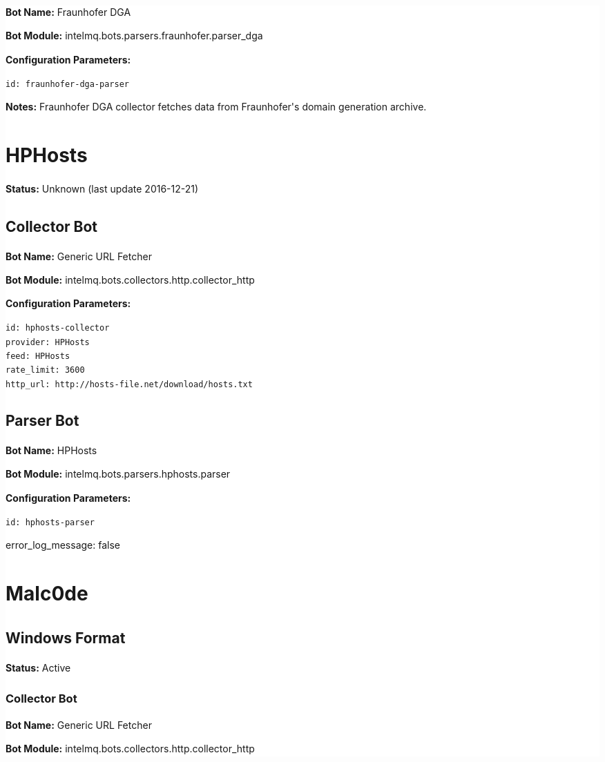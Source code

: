**Bot Name:** Fraunhofer DGA

**Bot Module:** intelmq.bots.parsers.fraunhofer.parser_dga

**Configuration Parameters:**
```
id: fraunhofer-dga-parser
```

**Notes:** Fraunhofer DGA collector fetches data from Fraunhofer's domain generation archive.

# HPHosts

**Status:** Unknown (last update 2016-12-21)

## Collector Bot

**Bot Name:** Generic URL Fetcher

**Bot Module:** intelmq.bots.collectors.http.collector_http

**Configuration Parameters:**
```
id: hphosts-collector
provider: HPHosts
feed: HPHosts
rate_limit: 3600
http_url: http://hosts-file.net/download/hosts.txt
```

## Parser Bot

**Bot Name:** HPHosts

**Bot Module:** intelmq.bots.parsers.hphosts.parser

**Configuration Parameters:**
```
id: hphosts-parser
```
error_log_message: false

# Malc0de

## Windows Format

**Status:** Active

### Collector Bot

**Bot Name:** Generic URL Fetcher

**Bot Module:** intelmq.bots.collectors.http.collector_http

